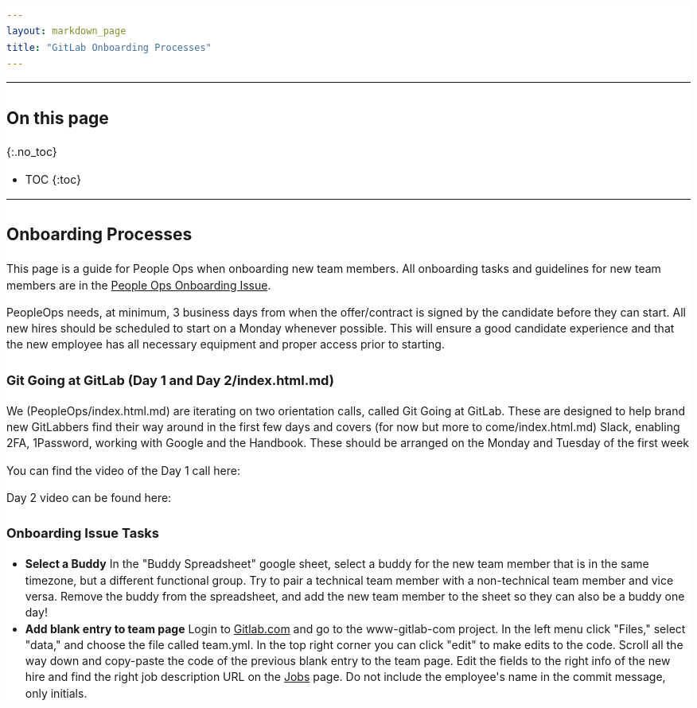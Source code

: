 ```yaml
---
layout: markdown_page
title: "GitLab Onboarding Processes"
---
```


----

## On this page
{:.no_toc}

- TOC
{:toc}

----

## Onboarding Processes

This page is a guide for People Ops when onboarding new team members. All onboarding tasks and guidelines for new team members are in the [People Ops Onboarding Issue](https://gitlab.com/gitlab-com/people-ops/employment/blob/master/.gitlab/issue_templates/onboarding.md/index.html.md).

PeopleOps needs, at minimum, 3 business days from when the offer/contract is signed by the candidate before they can start. All new hires should be scheduled to start on a Monday whenever possible. This will ensure a good candidate experience and that the new employee has all necessary equipment and proper access prior to starting.

### Git Going at GitLab (Day 1 and Day 2/index.html.md)

We (PeopleOps/index.html.md) are iterating on two orientation calls, called Git Going at GitLab. These are designed to help brand new GitLabbers find their way around in the first few days and covers (for now but more to come/index.html.md) Slack, enabling 2FA, 1Password, working with Google and the Handbook.  These should be arranged on the Monday and Tuesday of the first week

You can find the video of the Day 1 call here:

<figure class="video_container">
  <iframe src="https://www.youtube.com/embed/JsaEKN9tIYg" frameborder="0" allowfullscreen="true"> </iframe>
</figure>

Day 2 video can be found here:

<figure class="video_container">
  <iframe src="https://www.youtube.com/embed/T3Vt9CuwdYQ" frameborder="0" allowfullscreen="true"> </iframe>
</figure>




### Onboarding Issue Tasks

- **Select a Buddy**<a name="buddy"></a>
In the "Buddy Spreadsheet" google sheet, select a buddy for the new team member that is in the same timezone, but a different functional group. Try to pair a technical team member with a non-technical team member and vice versa. Remove the buddy from the spreadsheet, and add the new team member to the sheet so they can also be a buddy one day!
- **Add blank entry to team page**<a name="blank-entry"></a>
Login to [Gitlab.com](www.gitlab.com/index.html.md) and go to the www-gitlab-com project. In
the left menu click "Files," select "data," and choose the file called team.yml. In the top right
corner you can click "edit" to make edits to the code. Scroll all the way down
and copy-paste the code of the previous blank entry to the team page. Edit the
fields to the right info of the new hire and find the right job description URL on
the [Jobs](/jobs/index.html.md) page. Do not include the employee's name in the commit message, only initials.